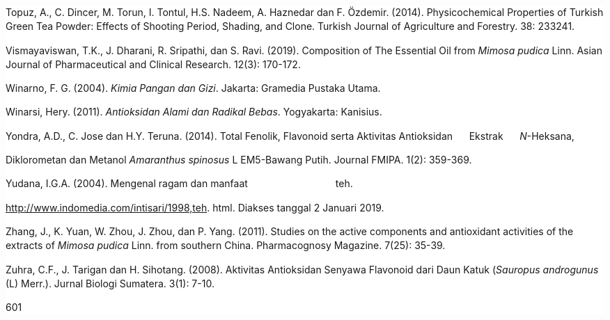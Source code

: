 <p><span class="font3">Topuz, A., C. Dincer, M. Torun, I. Tontul, H.S. Nadeem, A. Haznedar dan F. Özdemir. (2014). Physicochemical Properties of Turkish Green Tea Powder: Effects of Shooting Period, Shading, and Clone. Turkish Journal of Agriculture and Forestry. 38: 233241.</span></p>
<p><span class="font3">Vismayaviswan, T.K., J. Dharani, R. Sripathi, dan S. Ravi. (2019). Composition of The Essential Oil from </span><span class="font3" style="font-style:italic;">Mimosa pudica</span><span class="font3"> Linn. Asian Journal of Pharmaceutical and Clinical Research. 12(3): 170-172.</span></p>
<p><span class="font3">Winarno, F. G. (2004). </span><span class="font3" style="font-style:italic;">Kimia Pangan dan Gizi</span><span class="font3">. Jakarta: Gramedia Pustaka Utama.</span></p>
<p><span class="font3">Winarsi, Hery. (2011). </span><span class="font3" style="font-style:italic;">Antioksidan Alami dan Radikal Bebas</span><span class="font3">. Yogyakarta: Kanisius.</span></p>
<p><span class="font3">Yondra, A.D., C. Jose dan H.Y. Teruna. (2014). Total Fenolik, Flavonoid serta Aktivitas Antioksidan &nbsp;&nbsp;&nbsp;&nbsp;&nbsp;Ekstrak &nbsp;&nbsp;&nbsp;&nbsp;&nbsp;</span><span class="font3" style="font-style:italic;">N</span><span class="font3">-Heksana,</span></p>
<p><span class="font3">Diklorometan dan Metanol </span><span class="font3" style="font-style:italic;">Amaranthus spinosus</span><span class="font3"> L EM5-Bawang Putih. Journal FMIPA. 1(2): 359-369.</span></p>
<p><span class="font3">Yudana, I.G.A. (2004). Mengenal ragam dan manfaat &nbsp;&nbsp;&nbsp;&nbsp;&nbsp;&nbsp;&nbsp;&nbsp;&nbsp;&nbsp;&nbsp;&nbsp;&nbsp;&nbsp;&nbsp;&nbsp;&nbsp;&nbsp;&nbsp;&nbsp;&nbsp;&nbsp;&nbsp;&nbsp;&nbsp;&nbsp;&nbsp;&nbsp;&nbsp;&nbsp;&nbsp;teh.</span></p>
<p><a href="http://www.indomedia.com/intisari/1998,teh"><span class="font3">http://www.indomedia.com/intisari/1998,teh</span></a><span class="font3">. html. Diakses tanggal 2 Januari 2019.</span></p>
<p><span class="font3">Zhang, J., K. Yuan, W. Zhou, J. Zhou, dan P. Yang. (2011). Studies on the active components and antioxidant activities of the extracts of </span><span class="font3" style="font-style:italic;">Mimosa pudica</span><span class="font3"> Linn. from southern China. Pharmacognosy Magazine. 7(25): 35-39.</span></p>
<p><span class="font3">Zuhra, C.F., J. Tarigan dan H. Sihotang. (2008). Aktivitas Antioksidan Senyawa Flavonoid dari Daun Katuk (</span><span class="font3" style="font-style:italic;">Sauropus androgunus</span><span class="font3"> (L) Merr.). Jurnal Biologi Sumatera. 3(1): 7-10.</span></p>
<p><span class="font3">601</span></p>